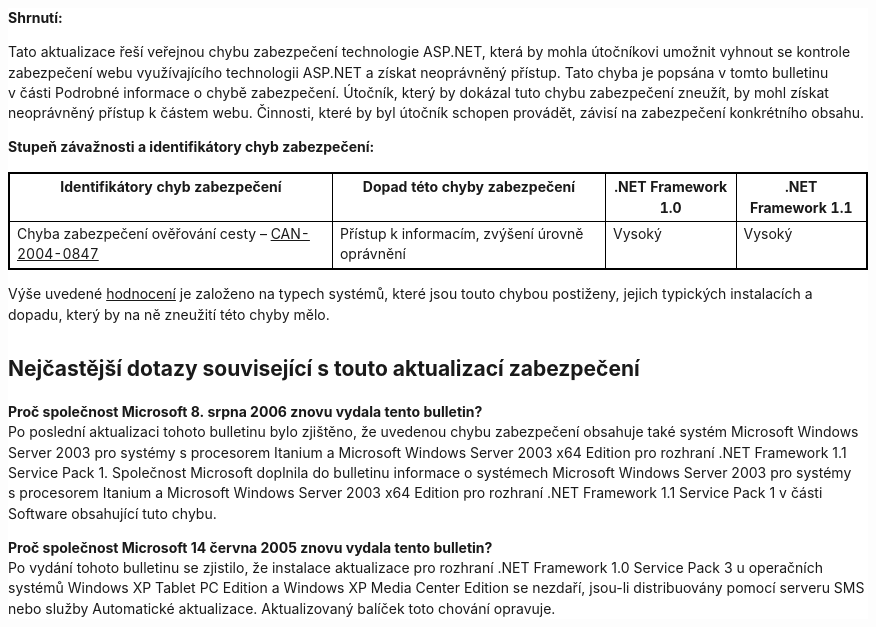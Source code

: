 <span></span>
**Shrnutí:**

Tato aktualizace řeší veřejnou chybu zabezpečení technologie ASP.NET, která by mohla útočníkovi umožnit vyhnout se kontrole zabezpečení webu využívajícího technologii ASP.NET a získat neoprávněný přístup. Tato chyba je popsána v tomto bulletinu v části Podrobné informace o chybě zabezpečení.
Útočník, který by dokázal tuto chybu zabezpečení zneužít, by mohl získat neoprávněný přístup k částem webu. Činnosti, které by byl útočník schopen provádět, závisí na zabezpečení konkrétního obsahu.

**Stupeň závažnosti a identifikátory chyb zabezpečení:**

 
<table style="border:1px solid black;">
<thead>
<tr class="header">
<th style="border:1px solid black;" >Identifikátory chyb zabezpečení</th>
<th style="border:1px solid black;" >Dopad této chyby zabezpečení</th>
<th style="border:1px solid black;" >.NET Framework 1.0</th>
<th style="border:1px solid black;" >.NET Framework 1.1</th>
</tr>
</thead>
<tbody>
<tr class="odd">
<td style="border:1px solid black;">Chyba zabezpečení ověřování cesty – <a href="http://www.cve.mitre.org/cgi-bin/cvename.cgi?name=can-2004-0847">CAN-2004-0847</a></td>
<td style="border:1px solid black;">Přístup k informacím, zvýšení úrovně oprávnění</td>
<td style="border:1px solid black;">Vysoký<br />
</td>
<td style="border:1px solid black;">Vysoký<br />
</td>
</tr>
</tbody>
</table>
 

Výše uvedené [hodnocení](http://go.microsoft.com/fwlink/?linkid=21140) je založeno na typech systémů, které jsou touto chybou postiženy, jejich typických instalacích a dopadu, který by na ně zneužití této chyby mělo.

Nejčastější dotazy související s touto aktualizací zabezpečení
--------------------------------------------------------------

<span></span>
**Proč společnost Microsoft 8. srpna 2006 znovu vydala tento bulletin?**  
Po poslední aktualizaci tohoto bulletinu bylo zjištěno, že uvedenou chybu zabezpečení obsahuje také systém Microsoft Windows Server 2003 pro systémy s procesorem Itanium a Microsoft Windows Server 2003 x64 Edition pro rozhraní .NET Framework 1.1 Service Pack 1. Společnost Microsoft doplnila do bulletinu informace o systémech Microsoft Windows Server 2003 pro systémy s procesorem Itanium a Microsoft Windows Server 2003 x64 Edition pro rozhraní .NET Framework 1.1 Service Pack 1 v části Software obsahující tuto chybu.

**Proč společnost Microsoft 14 června 2005 znovu vydala tento bulletin?**  
Po vydání tohoto bulletinu se zjistilo, že instalace aktualizace pro rozhraní .NET Framework 1.0 Service Pack 3 u operačních systémů Windows XP Tablet PC Edition a Windows XP Media Center Edition se nezdaří, jsou-li distribuovány pomocí serveru SMS nebo služby Automatické aktualizace. Aktualizovaný balíček toto chování opravuje.

